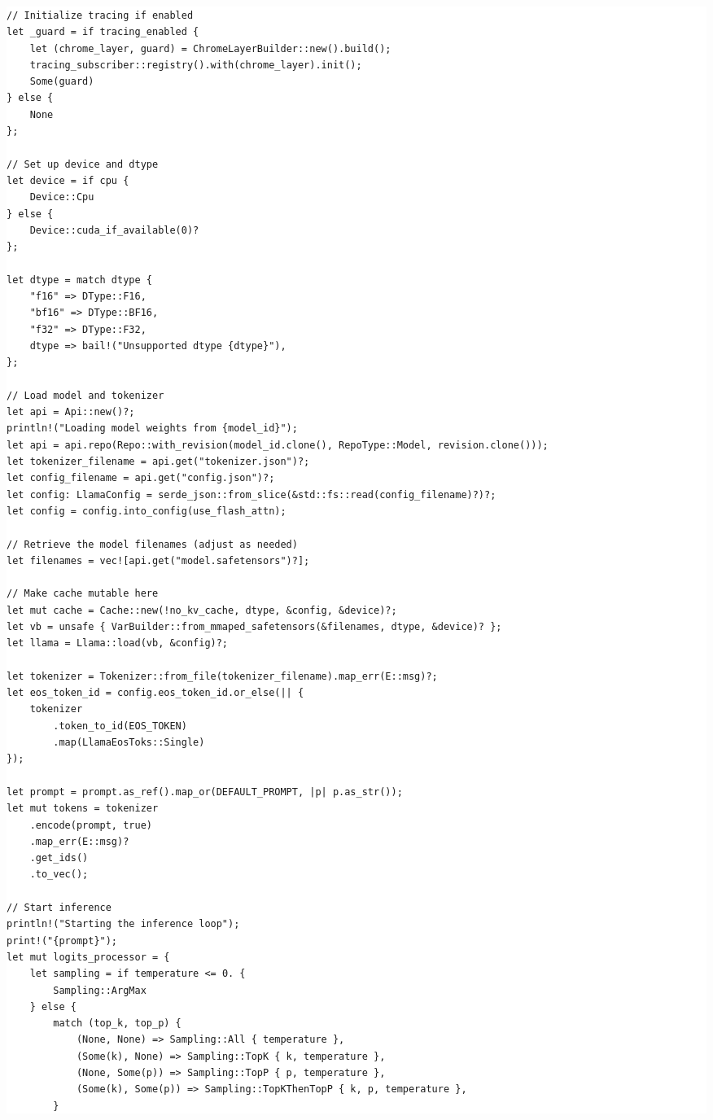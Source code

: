     // Initialize tracing if enabled
    let _guard = if tracing_enabled {
        let (chrome_layer, guard) = ChromeLayerBuilder::new().build();
        tracing_subscriber::registry().with(chrome_layer).init();
        Some(guard)
    } else {
        None
    };

    // Set up device and dtype
    let device = if cpu {
        Device::Cpu
    } else {
        Device::cuda_if_available(0)?
    };
    
    let dtype = match dtype {
        "f16" => DType::F16,
        "bf16" => DType::BF16,
        "f32" => DType::F32,
        dtype => bail!("Unsupported dtype {dtype}"),
    };

    // Load model and tokenizer
    let api = Api::new()?;
    println!("Loading model weights from {model_id}");
    let api = api.repo(Repo::with_revision(model_id.clone(), RepoType::Model, revision.clone()));
    let tokenizer_filename = api.get("tokenizer.json")?;
    let config_filename = api.get("config.json")?;
    let config: LlamaConfig = serde_json::from_slice(&std::fs::read(config_filename)?)?;
    let config = config.into_config(use_flash_attn);

    // Retrieve the model filenames (adjust as needed)
    let filenames = vec![api.get("model.safetensors")?];

    // Make cache mutable here
    let mut cache = Cache::new(!no_kv_cache, dtype, &config, &device)?;
    let vb = unsafe { VarBuilder::from_mmaped_safetensors(&filenames, dtype, &device)? };
    let llama = Llama::load(vb, &config)?;

    let tokenizer = Tokenizer::from_file(tokenizer_filename).map_err(E::msg)?;
    let eos_token_id = config.eos_token_id.or_else(|| {
        tokenizer
            .token_to_id(EOS_TOKEN)
            .map(LlamaEosToks::Single)
    });

    let prompt = prompt.as_ref().map_or(DEFAULT_PROMPT, |p| p.as_str());
    let mut tokens = tokenizer
        .encode(prompt, true)
        .map_err(E::msg)?
        .get_ids()
        .to_vec();

    // Start inference
    println!("Starting the inference loop");
    print!("{prompt}");
    let mut logits_processor = {
        let sampling = if temperature <= 0. {
            Sampling::ArgMax
        } else {
            match (top_k, top_p) {
                (None, None) => Sampling::All { temperature },
                (Some(k), None) => Sampling::TopK { k, temperature },
                (None, Some(p)) => Sampling::TopP { p, temperature },
                (Some(k), Some(p)) => Sampling::TopKThenTopP { k, p, temperature },
            }